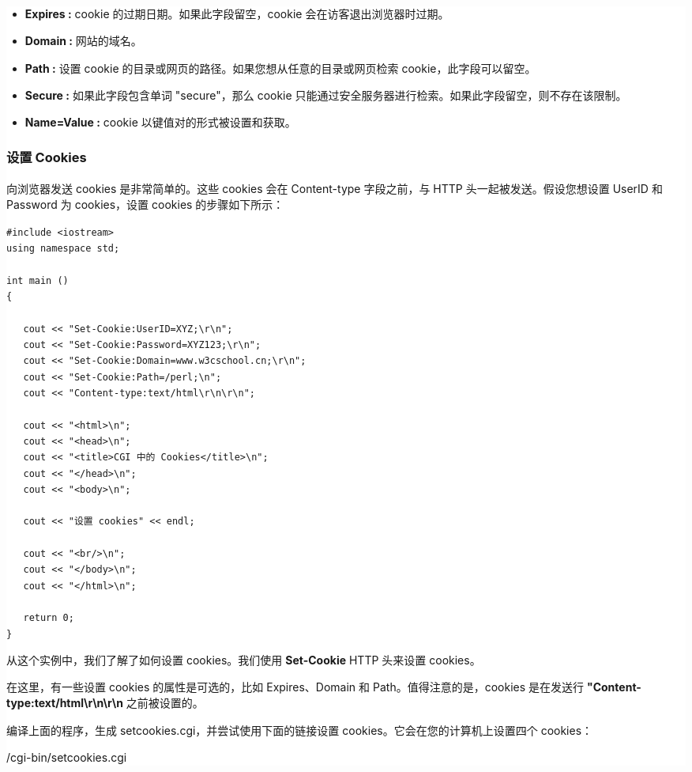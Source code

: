 


  * **Expires :** cookie 的过期日期。如果此字段留空，cookie 会在访客退出浏览器时过期。


  * **Domain :** 网站的域名。


  * **Path :** 设置 cookie 的目录或网页的路径。如果您想从任意的目录或网页检索 cookie，此字段可以留空。


  * **Secure :** 如果此字段包含单词 "secure"，那么 cookie 只能通过安全服务器进行检索。如果此字段留空，则不存在该限制。


  * **Name=Value :** cookie 以键值对的形式被设置和获取。




### 设置 Cookies


向浏览器发送 cookies 是非常简单的。这些 cookies 会在 Content-type 字段之前，与 HTTP 头一起被发送。假设您想设置 UserID 和 Password 为 cookies，设置 cookies 的步骤如下所示：


    #include <iostream>
    using namespace std;

    int main ()
    {

       cout << "Set-Cookie:UserID=XYZ;\r\n";
       cout << "Set-Cookie:Password=XYZ123;\r\n";
       cout << "Set-Cookie:Domain=www.w3cschool.cn;\r\n";
       cout << "Set-Cookie:Path=/perl;\n";
       cout << "Content-type:text/html\r\n\r\n";

       cout << "<html>\n";
       cout << "<head>\n";
       cout << "<title>CGI 中的 Cookies</title>\n";
       cout << "</head>\n";
       cout << "<body>\n";

       cout << "设置 cookies" << endl;

       cout << "<br/>\n";
       cout << "</body>\n";
       cout << "</html>\n";

       return 0;
    }


从这个实例中，我们了解了如何设置 cookies。我们使用 **Set-Cookie** HTTP 头来设置 cookies。

在这里，有一些设置 cookies 的属性是可选的，比如 Expires、Domain 和 Path。值得注意的是，cookies 是在发送行 **"Content-type:text/html\r\n\r\n** 之前被设置的。

编译上面的程序，生成 setcookies.cgi，并尝试使用下面的链接设置 cookies。它会在您的计算机上设置四个 cookies：

/cgi-bin/setcookies.cgi

